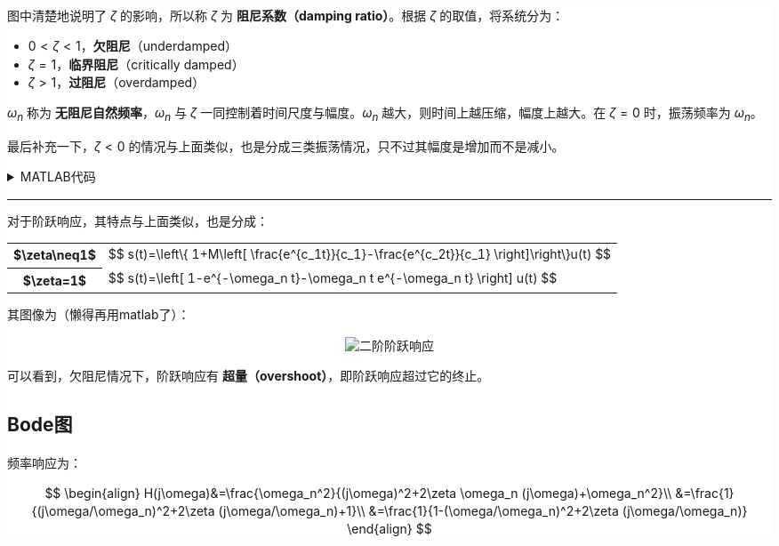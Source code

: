 图中清楚地说明了 $\zeta$ 的影响，所以称 $\zeta$ 为 **阻尼系数（damping ratio）**。根据 $\zeta$ 的取值，将系统分为：

* $0<\zeta<1$，**欠阻尼**（underdamped）
* $\zeta=1$，**临界阻尼**（critically damped）
* $\zeta>1$，**过阻尼**（overdamped）

$\omega_n$ 称为 **无阻尼自然频率**，$\omega_n$ 与 $\zeta$ 一同控制着时间尺度与幅度。$\omega_n$ 越大，则时间上越压缩，幅度上越大。在 $\zeta=0$ 时，振荡频率为 $\omega_n$。

最后补充一下，$\zeta<0$ 的情况与上面类似，也是分成三类振荡情况，只不过其幅度是增加而不是减小。

<details><summary>MATLAB代码</summary></details>

---

对于阶跃响应，其特点与上面类似，也是分成：

<table>
<tr>
<th>
$\zeta\neq1$
</th>
<td>
$$
s(t)=\left\{ 1+M\left[ \frac{e^{c_1t}}{c_1}-\frac{e^{c_2t}}{c_1} \right]\right\}u(t)
$$
</td>
<tr>
<th>
$\zeta=1$
</th>
<td>
$$
s(t)=\left[ 1-e^{-\omega_n t}-\omega_n t e^{-\omega_n t} \right] u(t)
$$
</td>
</tr>
</tr>
</table>

其图像为（懒得再用matlab了）：

<center><img title="二阶阶跃响应" src="https://i.loli.net/2020/05/09/BwUuca8foFPWCkl.jpg"></center>

可以看到，欠阻尼情况下，阶跃响应有 **超量（overshoot）**，即阶跃响应超过它的终止。

## Bode图

频率响应为：

$$
\begin{align}
H(j\omega)&=\frac{\omega_n^2}{(j\omega)^2+2\zeta \omega_n (j\omega)+\omega_n^2}\\
&=\frac{1}{(j\omega/\omega_n)^2+2\zeta  (j\omega/\omega_n)+1}\\
&=\frac{1}{1-(\omega/\omega_n)^2+2\zeta  (j\omega/\omega_n)}
\end{align}
$$
